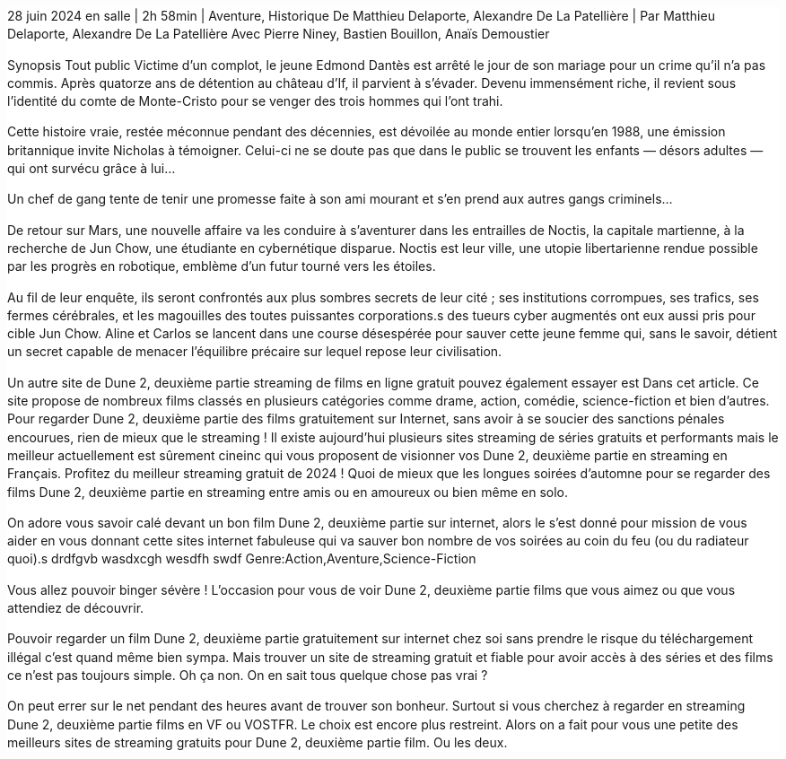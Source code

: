 28 juin 2024 en salle | 2h 58min | Aventure, Historique
De Matthieu Delaporte, Alexandre De La Patellière | Par Matthieu Delaporte, Alexandre De La Patellière
Avec Pierre Niney, Bastien Bouillon, Anaïs Demoustier

Synopsis
Tout public
Victime d’un complot, le jeune Edmond Dantès est arrêté le jour de son mariage pour un crime qu’il n’a pas commis. Après quatorze ans de détention au château d’If, il parvient à s’évader. Devenu immensément riche, il revient sous l’identité du comte de Monte-Cristo pour se venger des trois hommes qui l’ont trahi.

Cette histoire vraie, restée méconnue pendant des décennies, est dévoilée au monde entier lorsqu’en 1988, une émission britannique invite Nicholas à témoigner. Celui-ci ne se doute pas que dans le public se trouvent les enfants — désors adultes — qui ont survécu grâce à lui…

Un chef de gang tente de tenir une promesse faite à son ami mourant et s’en prend aux autres gangs criminels…

De retour sur Mars, une nouvelle affaire va les conduire à s’aventurer dans les entrailles de Noctis, la capitale martienne, à la recherche de Jun Chow, une étudiante en cybernétique disparue. Noctis est leur ville, une utopie libertarienne rendue possible par les progrès en robotique, emblème d’un futur tourné vers les étoiles.

Au fil de leur enquête, ils seront confrontés aux plus sombres secrets de leur cité ; ses institutions corrompues, ses trafics, ses fermes cérébrales, et les magouilles des toutes puissantes corporations.s des tueurs cyber augmentés ont eux aussi pris pour cible Jun Chow. Aline et Carlos se lancent dans une course désespérée pour sauver cette jeune femme qui, sans le savoir, détient un secret capable de menacer l’équilibre précaire sur lequel repose leur civilisation.

Un autre site de Dune 2, deuxième partie streaming de films en ligne gratuit pouvez également essayer est Dans cet article. Ce site propose de nombreux films classés en plusieurs catégories comme drame, action, comédie, science-fiction et bien d’autres. Pour regarder Dune 2, deuxième partie des films gratuitement sur Internet, sans avoir à se soucier des sanctions pénales encourues, rien de mieux que le streaming ! Il existe aujourd’hui plusieurs sites streaming de séries gratuits et performants mais le meilleur actuellement est sûrement cineinc qui vous proposent de visionner vos Dune 2, deuxième partie en streaming en Français. Profitez du meilleur streaming gratuit de 2024 ! Quoi de mieux que les longues soirées d’automne pour se regarder des films Dune 2, deuxième partie en streaming entre amis ou en amoureux ou bien même en solo.

On adore vous savoir calé devant un bon film Dune 2, deuxième partie sur internet, alors le s’est donné pour mission de vous aider en vous donnant cette sites internet fabuleuse qui va sauver bon nombre de vos soirées au coin du feu (ou du radiateur quoi).s drdfgvb wasdxcgh wesdfh swdf Genre:Action,Aventure,Science-Fiction

Vous allez pouvoir binger sévère ! L’occasion pour vous de voir Dune 2, deuxième partie films que vous aimez ou que vous attendiez de découvrir.

Pouvoir regarder un film Dune 2, deuxième partie gratuitement sur internet chez soi sans prendre le risque du téléchargement illégal c’est quand même bien sympa. Mais trouver un site de streaming gratuit et fiable pour avoir accès à des séries et des films ce n’est pas toujours simple. Oh ça non. On en sait tous quelque chose pas vrai ?

On peut errer sur le net pendant des heures avant de trouver son bonheur. Surtout si vous cherchez à regarder en streaming Dune 2, deuxième partie films en VF ou VOSTFR. Le choix est encore plus restreint. Alors on a fait pour vous une petite des meilleurs sites de streaming gratuits pour Dune 2, deuxième partie film. Ou les deux.
